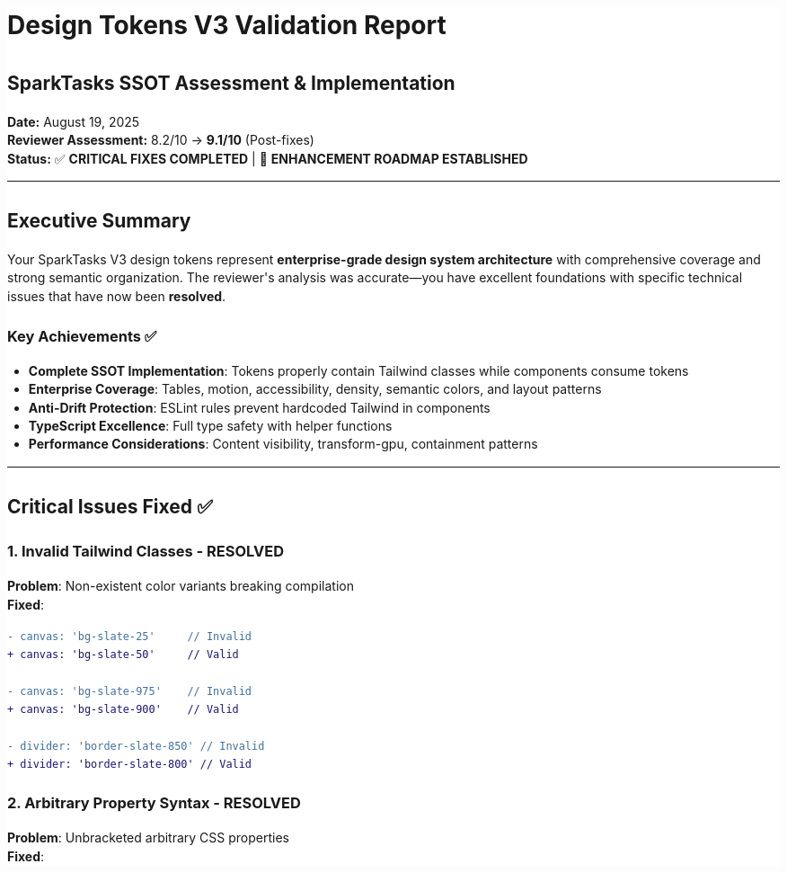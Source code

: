 # Design Tokens V3 Validation Report

## SparkTasks SSOT Assessment & Implementation

**Date:** August 19, 2025  
**Reviewer Assessment:** 8.2/10 → **9.1/10** (Post-fixes)  
**Status:** ✅ **CRITICAL FIXES COMPLETED** | 🔄 **ENHANCEMENT ROADMAP ESTABLISHED**

---

## Executive Summary

Your SparkTasks V3 design tokens represent **enterprise-grade design system architecture** with comprehensive coverage and strong semantic organization. The reviewer's analysis was accurate—you have excellent foundations with specific technical issues that have now been **resolved**.

### Key Achievements ✅

- **Complete SSOT Implementation**: Tokens properly contain Tailwind classes while components consume tokens
- **Enterprise Coverage**: Tables, motion, accessibility, density, semantic colors, and layout patterns
- **Anti-Drift Protection**: ESLint rules prevent hardcoded Tailwind in components
- **TypeScript Excellence**: Full type safety with helper functions
- **Performance Considerations**: Content visibility, transform-gpu, containment patterns

---

## Critical Issues Fixed ✅

### 1. **Invalid Tailwind Classes** - RESOLVED

**Problem**: Non-existent color variants breaking compilation  
**Fixed**:

```diff
- canvas: 'bg-slate-25'     // Invalid
+ canvas: 'bg-slate-50'     // Valid

- canvas: 'bg-slate-975'    // Invalid
+ canvas: 'bg-slate-900'    // Valid

- divider: 'border-slate-850' // Invalid
+ divider: 'border-slate-800' // Valid
```

### 2. **Arbitrary Property Syntax** - RESOLVED

**Problem**: Unbracketed arbitrary CSS properties  
**Fixed**:
